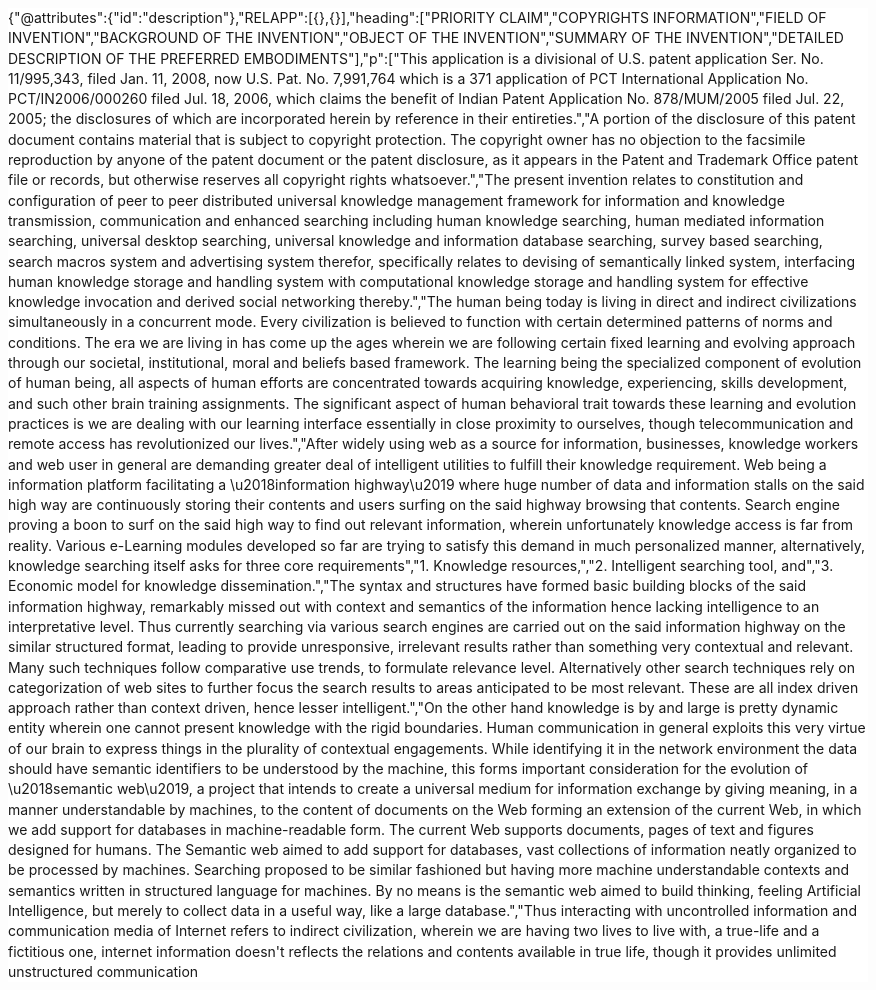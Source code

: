 {"@attributes":{"id":"description"},"RELAPP":[{},{}],"heading":["PRIORITY CLAIM","COPYRIGHTS INFORMATION","FIELD OF INVENTION","BACKGROUND OF THE INVENTION","OBJECT OF THE INVENTION","SUMMARY OF THE INVENTION","DETAILED DESCRIPTION OF THE PREFERRED EMBODIMENTS"],"p":["This application is a divisional of U.S. patent application Ser. No. 11\/995,343, filed Jan. 11, 2008, now U.S. Pat. No. 7,991,764 which is a 371 application of PCT International Application No. PCT\/IN2006\/000260 filed Jul. 18, 2006, which claims the benefit of Indian Patent Application No. 878\/MUM\/2005 filed Jul. 22, 2005; the disclosures of which are incorporated herein by reference in their entireties.","A portion of the disclosure of this patent document contains material that is subject to copyright protection. The copyright owner has no objection to the facsimile reproduction by anyone of the patent document or the patent disclosure, as it appears in the Patent and Trademark Office patent file or records, but otherwise reserves all copyright rights whatsoever.","The present invention relates to constitution and configuration of peer to peer distributed universal knowledge management framework for information and knowledge transmission, communication and enhanced searching including human knowledge searching, human mediated information searching, universal desktop searching, universal knowledge and information database searching, survey based searching, search macros system and advertising system therefor, specifically relates to devising of semantically linked system, interfacing human knowledge storage and handling system with computational knowledge storage and handling system for effective knowledge invocation and derived social networking thereby.","The human being today is living in direct and indirect civilizations simultaneously in a concurrent mode. Every civilization is believed to function with certain determined patterns of norms and conditions. The era we are living in has come up the ages wherein we are following certain fixed learning and evolving approach through our societal, institutional, moral and beliefs based framework. The learning being the specialized component of evolution of human being, all aspects of human efforts are concentrated towards acquiring knowledge, experiencing, skills development, and such other brain training assignments. The significant aspect of human behavioral trait towards these learning and evolution practices is we are dealing with our learning interface essentially in close proximity to ourselves, though telecommunication and remote access has revolutionized our lives.","After widely using web as a source for information, businesses, knowledge workers and web user in general are demanding greater deal of intelligent utilities to fulfill their knowledge requirement. Web being a information platform facilitating a \u2018information highway\u2019 where huge number of data and information stalls on the said high way are continuously storing their contents and users surfing on the said highway browsing that contents. Search engine proving a boon to surf on the said high way to find out relevant information, wherein unfortunately knowledge access is far from reality. Various e-Learning modules developed so far are trying to satisfy this demand in much personalized manner, alternatively, knowledge searching itself asks for three core requirements","1. Knowledge resources,","2. Intelligent searching tool, and","3. Economic model for knowledge dissemination.","The syntax and structures have formed basic building blocks of the said information highway, remarkably missed out with context and semantics of the information hence lacking intelligence to an interpretative level. Thus currently searching via various search engines are carried out on the said information highway on the similar structured format, leading to provide unresponsive, irrelevant results rather than something very contextual and relevant. Many such techniques follow comparative use trends, to formulate relevance level. Alternatively other search techniques rely on categorization of web sites to further focus the search results to areas anticipated to be most relevant. These are all index driven approach rather than context driven, hence lesser intelligent.","On the other hand knowledge is by and large is pretty dynamic entity wherein one cannot present knowledge with the rigid boundaries. Human communication in general exploits this very virtue of our brain to express things in the plurality of contextual engagements. While identifying it in the network environment the data should have semantic identifiers to be understood by the machine, this forms important consideration for the evolution of \u2018semantic web\u2019, a project that intends to create a universal medium for information exchange by giving meaning, in a manner understandable by machines, to the content of documents on the Web forming an extension of the current Web, in which we add support for databases in machine-readable form. The current Web supports documents, pages of text and figures designed for humans. The Semantic web aimed to add support for databases, vast collections of information neatly organized to be processed by machines. Searching proposed to be similar fashioned but having more machine understandable contexts and semantics written in structured language for machines. By no means is the semantic web aimed to build thinking, feeling Artificial Intelligence, but merely to collect data in a useful way, like a large database.","Thus interacting with uncontrolled information and communication media of Internet refers to indirect civilization, wherein we are having two lives to live with, a true-life and a fictitious one, internet information doesn't reflects the relations and contents available in true life, though it provides unlimited unstructured communication